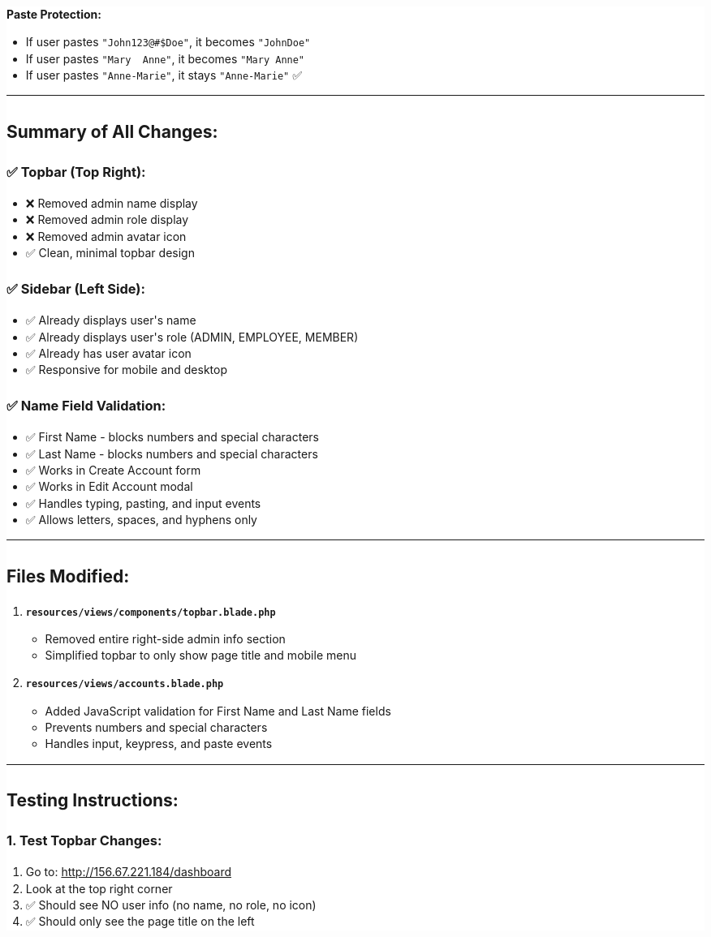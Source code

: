 **Paste Protection:**
- If user pastes `"John123@#$Doe"`, it becomes `"JohnDoe"`
- If user pastes `"Mary  Anne"`, it becomes `"Mary Anne"`
- If user pastes `"Anne-Marie"`, it stays `"Anne-Marie"` ✅

---

## **Summary of All Changes:**

### **✅ Topbar (Top Right):**
- ❌ Removed admin name display
- ❌ Removed admin role display
- ❌ Removed admin avatar icon
- ✅ Clean, minimal topbar design

### **✅ Sidebar (Left Side):**
- ✅ Already displays user's name
- ✅ Already displays user's role (ADMIN, EMPLOYEE, MEMBER)
- ✅ Already has user avatar icon
- ✅ Responsive for mobile and desktop

### **✅ Name Field Validation:**
- ✅ First Name - blocks numbers and special characters
- ✅ Last Name - blocks numbers and special characters
- ✅ Works in Create Account form
- ✅ Works in Edit Account modal
- ✅ Handles typing, pasting, and input events
- ✅ Allows letters, spaces, and hyphens only

---

## **Files Modified:**

1. **`resources/views/components/topbar.blade.php`**
   - Removed entire right-side admin info section
   - Simplified topbar to only show page title and mobile menu

2. **`resources/views/accounts.blade.php`**
   - Added JavaScript validation for First Name and Last Name fields
   - Prevents numbers and special characters
   - Handles input, keypress, and paste events

---

## **Testing Instructions:**

### **1. Test Topbar Changes:**
1. Go to: http://156.67.221.184/dashboard
2. Look at the top right corner
3. ✅ Should see NO user info (no name, no role, no icon)
4. ✅ Should only see the page title on the left
